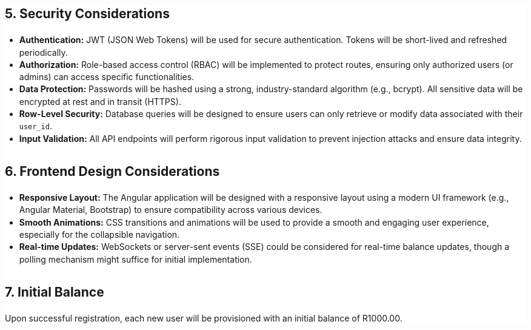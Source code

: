 ## 5. Security Considerations

*   **Authentication:** JWT (JSON Web Tokens) will be used for secure authentication. Tokens will be short-lived and refreshed periodically.
*   **Authorization:** Role-based access control (RBAC) will be implemented to protect routes, ensuring only authorized users (or admins) can access specific functionalities.
*   **Data Protection:** Passwords will be hashed using a strong, industry-standard algorithm (e.g., bcrypt). All sensitive data will be encrypted at rest and in transit (HTTPS).
*   **Row-Level Security:** Database queries will be designed to ensure users can only retrieve or modify data associated with their `user_id`.
*   **Input Validation:** All API endpoints will perform rigorous input validation to prevent injection attacks and ensure data integrity.

## 6. Frontend Design Considerations

*   **Responsive Layout:** The Angular application will be designed with a responsive layout using a modern UI framework (e.g., Angular Material, Bootstrap) to ensure compatibility across various devices.
*   **Smooth Animations:** CSS transitions and animations will be used to provide a smooth and engaging user experience, especially for the collapsible navigation.
*   **Real-time Updates:** WebSockets or server-sent events (SSE) could be considered for real-time balance updates, though a polling mechanism might suffice for initial implementation.

## 7. Initial Balance

Upon successful registration, each new user will be provisioned with an initial balance of R1000.00.

